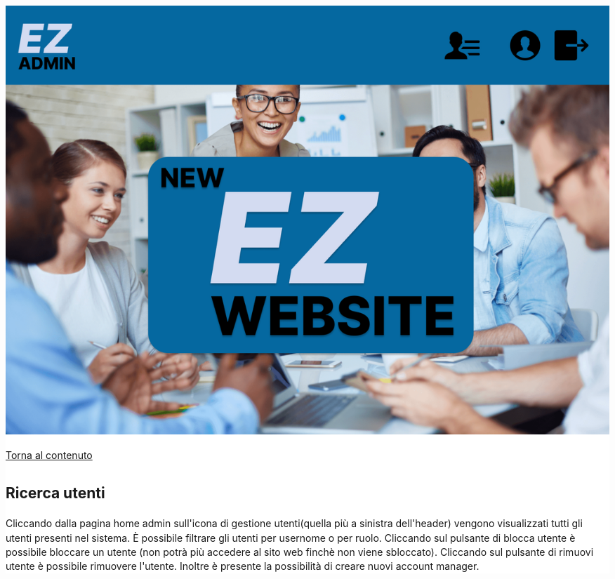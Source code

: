 ![home_admin](./Images/GUI_images_v2/Home_Admin.png)

[Torna al contenuto](#contenuto)

## Ricerca utenti

Cliccando dalla pagina home admin sull'icona di gestione utenti(quella più a sinistra dell'header) vengono visualizzati tutti gli utenti presenti nel sistema. È possibile filtrare gli utenti per usernome o per ruolo. Cliccando sul pulsante di blocca utente è possibile bloccare un utente (non potrà più accedere al sito web finchè non viene sbloccato). Cliccando sul pulsante di rimuovi utente è possibile rimuovere l'utente.
Inoltre è presente la possibilità di creare nuovi account manager.
